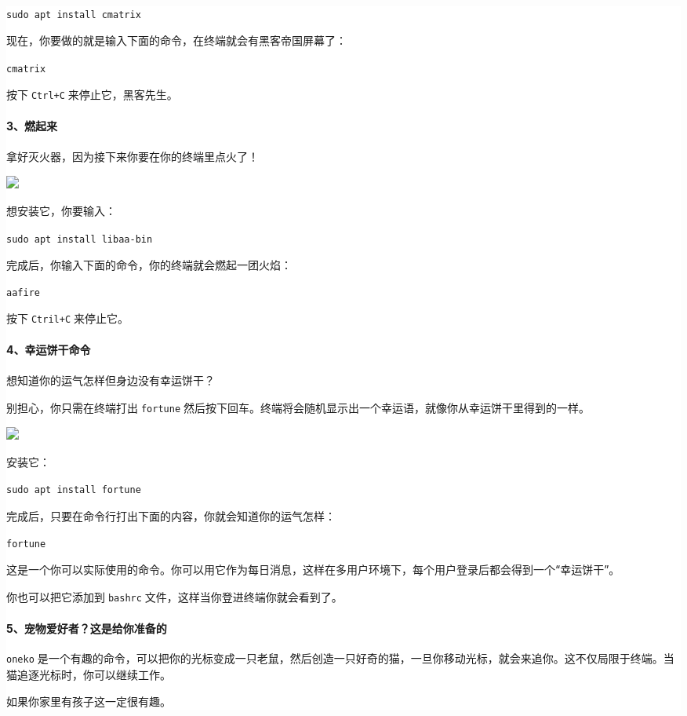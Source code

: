 ```
sudo apt install cmatrix
```

现在，你要做的就是输入下面的命令，在终端就会有黑客帝国屏幕了：

```
cmatrix
```

按下 `Ctrl+C` 来停止它，黑客先生。

#### 3、燃起来

拿好灭火器，因为接下来你要在你的终端里点火了！

![][11]

想安装它，你要输入：

```
sudo apt install libaa-bin
```

完成后，你输入下面的命令，你的终端就会燃起一团火焰：

```
aafire
```

按下 `Ctril+C` 来停止它。

#### 4、幸运饼干命令

想知道你的运气怎样但身边没有幸运饼干？

别担心，你只需在终端打出 `fortune` 然后按下回车。终端将会随机显示出一个幸运语，就像你从幸运饼干里得到的一样。

![][12]

安装它：

```
sudo apt install fortune
```

完成后，只要在命令行打出下面的内容，你就会知道你的运气怎样：

```
fortune
```

这是一个你可以实际使用的命令。你可以用它作为每日消息，这样在多用户环境下，每个用户登录后都会得到一个“幸运饼干”。

你也可以把它添加到 `bashrc` 文件，这样当你登进终端你就会看到了。

#### 5、宠物爱好者？这是给你准备的

`oneko` 是一个有趣的命令，可以把你的光标变成一只老鼠，然后创造一只好奇的猫，一旦你移动光标，就会来追你。这不仅局限于终端。当猫追逐光标时，你可以继续工作。

如果你家里有孩子这一定很有趣。


[#]: collector: (lujun9972)
[#]: translator: (Zioyi)
[#]: reviewer: (wxy)
[#]: publisher: (wxy)
[#]: url: (https://linux.cn/article-12149-1.html)
[#]: subject: (12 Linux Commands to Have Some Fun in the Terminal)
[#]: via: (https://itsfoss.com/funny-linux-commands/)
[#]: author: (Community https://itsfoss.com/author/itsfoss/)
[a]: https://itsfoss.com/author/itsfoss/
[b]: https://github.com/lujun9972
[1]: https://itsfoss.com/linux-command-tricks/
[2]: https://itsfoss.com/best-command-line-games-linux/
[3]: https://itsfoss.com/best-ascii-games/
[4]: https://i0.wp.com/itsfoss.com/wp-content/uploads/2020/04/fun-linux-commands.png?ssl=1
[5]: https://itsfoss.com/ubuntu-repositories/
[6]: https://i2.wp.com/itsfoss.com/wp-content/uploads/2020/04/sl-command.jpg?ssl=1
[7]: https://en.wikipedia.org/wiki/The_Matrix
[8]: https://i2.wp.com/itsfoss.com/wp-content/uploads/2020/04/matrix-screen-command.png?ssl=1
[9]: https://i2.wp.com/itsfoss.com/wp-content/uploads/2015/12/Star-Wars-Linux-Terminal-2.png?fit=732%2C462&ssl=1
[10]: https://itsfoss.com/star-wars-linux/
[11]: https://i0.wp.com/itsfoss.com/wp-content/uploads/2020/04/fire-command.png?ssl=1
[12]: https://i0.wp.com/itsfoss.com/wp-content/uploads/2020/04/fortune-command.jpg?ssl=1
[13]: https://i1.wp.com/itsfoss.com/wp-content/uploads/2020/04/oneko-command.jpg?ssl=1
[14]: https://i2.wp.com/itsfoss.com/wp-content/uploads/2020/04/xeyes-command.jpg?ssl=1
[15]: https://itsfoss.com/espeak-text-speech-linux/
[16]: https://linuxhandbook.com/echo-command/
[17]: https://i0.wp.com/itsfoss.com/wp-content/uploads/2020/04/toilet-command.jpg?ssl=1
[18]: https://i1.wp.com/itsfoss.com/wp-content/uploads/2020/04/cowsay-cowthink.jpg?ssl=1
[19]: https://i1.wp.com/itsfoss.com/wp-content/uploads/2020/04/banner-command.jpg?ssl=1
[20]: https://i1.wp.com/itsfoss.com/wp-content/uploads/2020/04/yes-yourtext.jpg?ssl=1
[21]: https://i2.wp.com/itsfoss.com/wp-content/uploads/2020/04/rig-command.jpg?ssl=1
[22]: https://i1.wp.com/itsfoss.com/wp-content/uploads/2020/03/srimanta.jpg?ssl=1